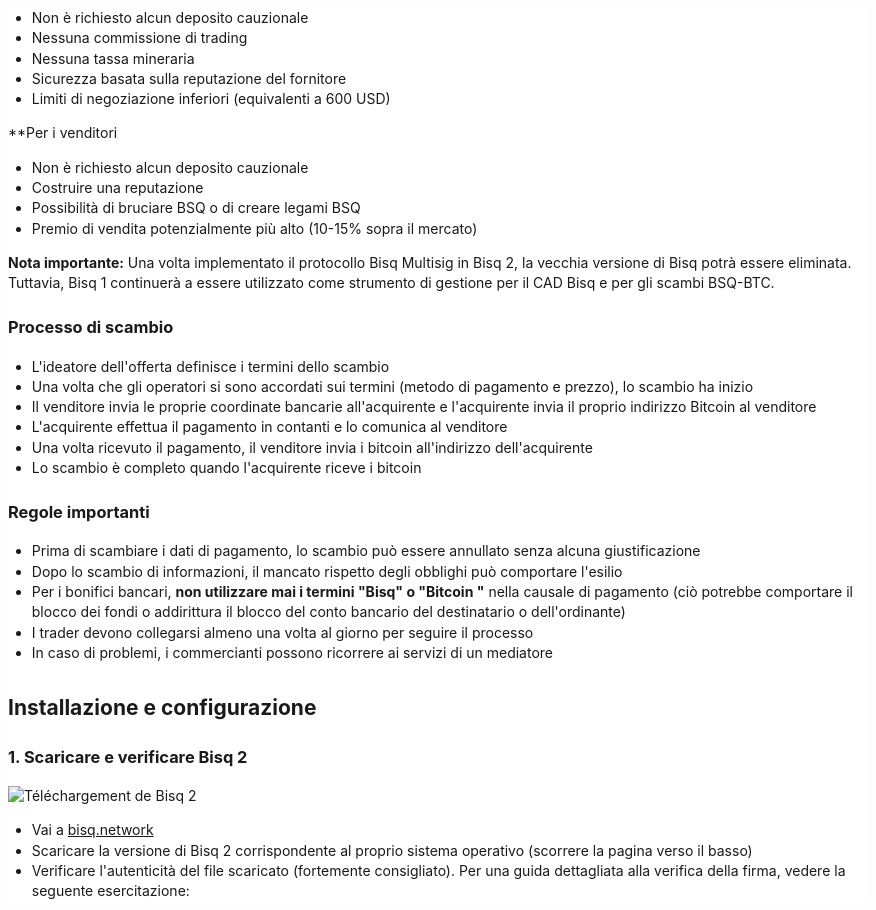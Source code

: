 - Non è richiesto alcun deposito cauzionale
- Nessuna commissione di trading
- Nessuna tassa mineraria
- Sicurezza basata sulla reputazione del fornitore
- Limiti di negoziazione inferiori (equivalenti a 600 USD)

**Per i venditori


- Non è richiesto alcun deposito cauzionale
- Costruire una reputazione
- Possibilità di bruciare BSQ o di creare legami BSQ
- Premio di vendita potenzialmente più alto (10-15% sopra il mercato)

**Nota importante:** Una volta implementato il protocollo Bisq Multisig in Bisq 2, la vecchia versione di Bisq potrà essere eliminata. Tuttavia, Bisq 1 continuerà a essere utilizzato come strumento di gestione per il CAD Bisq e per gli scambi BSQ-BTC.

### Processo di scambio


- L'ideatore dell'offerta definisce i termini dello scambio
- Una volta che gli operatori si sono accordati sui termini (metodo di pagamento e prezzo), lo scambio ha inizio
- Il venditore invia le proprie coordinate bancarie all'acquirente e l'acquirente invia il proprio indirizzo Bitcoin al venditore
- L'acquirente effettua il pagamento in contanti e lo comunica al venditore
- Una volta ricevuto il pagamento, il venditore invia i bitcoin all'indirizzo dell'acquirente
- Lo scambio è completo quando l'acquirente riceve i bitcoin

### Regole importanti


- Prima di scambiare i dati di pagamento, lo scambio può essere annullato senza alcuna giustificazione
- Dopo lo scambio di informazioni, il mancato rispetto degli obblighi può comportare l'esilio
- Per i bonifici bancari, **non utilizzare mai i termini "Bisq" o "Bitcoin "** nella causale di pagamento (ciò potrebbe comportare il blocco dei fondi o addirittura il blocco del conto bancario del destinatario o dell'ordinante)
- I trader devono collegarsi almeno una volta al giorno per seguire il processo
- In caso di problemi, i commercianti possono ricorrere ai servizi di un mediatore

## Installazione e configurazione

### 1. Scaricare e verificare Bisq 2

![Téléchargement de Bisq 2](assets/fr/01.webp)


- Vai a [bisq.network](https://bisq.network/downloads/)
- Scaricare la versione di Bisq 2 corrispondente al proprio sistema operativo (scorrere la pagina verso il basso)
- Verificare l'autenticità del file scaricato (fortemente consigliato). Per una guida dettagliata alla verifica della firma, vedere la seguente esercitazione:
